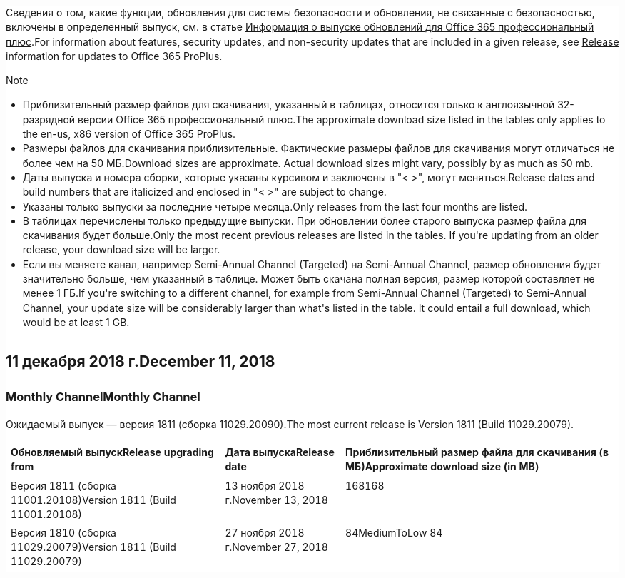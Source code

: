 <span data-ttu-id="8dca4-110">Сведения о том, какие функции, обновления для системы безопасности и обновления, не связанные с безопасностью, включены в определенный выпуск, см. в статье [Информация о выпуске обновлений для Office 365 профессиональный плюс](release-notes-office365-proplus.md).</span><span class="sxs-lookup"><span data-stu-id="8dca4-110">For information about features, security updates, and non-security updates that are included in a given release, see [Release information for updates to Office 365 ProPlus](release-notes-office365-proplus.md).</span></span>

  
> [!NOTE]
> - <span data-ttu-id="8dca4-111">Приблизительный размер файлов для скачивания, указанный в таблицах, относится только к англоязычной 32-разрядной версии Office 365 профессиональный плюс.</span><span class="sxs-lookup"><span data-stu-id="8dca4-111">The approximate download size listed in the tables only applies to the en-us, x86 version of Office 365 ProPlus.</span></span> 
> - <span data-ttu-id="8dca4-p103">Размеры файлов для скачивания приблизительные. Фактические размеры файлов для скачивания могут отличаться не более чем на 50 МБ.</span><span class="sxs-lookup"><span data-stu-id="8dca4-p103">Download sizes are approximate. Actual download sizes might vary, possibly by as much as 50 mb.</span></span> 
> - <span data-ttu-id="8dca4-114">Даты выпуска и номера сборки, которые указаны курсивом и заключены в "\< \>", могут меняться.</span><span class="sxs-lookup"><span data-stu-id="8dca4-114">Release dates and build numbers that are italicized and enclosed in "\< \>" are subject to change.</span></span> 
> - <span data-ttu-id="8dca4-115">Указаны только выпуски за последние четыре месяца.</span><span class="sxs-lookup"><span data-stu-id="8dca4-115">Only releases from the last four months are listed.</span></span>
> - <span data-ttu-id="8dca4-p104">В таблицах перечислены только предыдущие выпуски. При обновлении более старого выпуска размер файла для скачивания будет больше.</span><span class="sxs-lookup"><span data-stu-id="8dca4-p104">Only the most recent previous releases are listed in the tables. If you're updating from an older release, your download size will be larger.</span></span>
> - <span data-ttu-id="8dca4-p105">Если вы меняете канал, например Semi-Annual Channel (Targeted) на Semi-Annual Channel, размер обновления будет значительно больше, чем указанный в таблице. Может быть скачана полная версия, размер которой составляет не менее 1 ГБ.</span><span class="sxs-lookup"><span data-stu-id="8dca4-p105">If you're switching to a different channel, for example from Semi-Annual Channel (Targeted) to Semi-Annual Channel, your update size will be considerably larger than what's listed in the table. It could entail a full download, which would be at least 1 GB.</span></span> 


## <a name="december-11-2018"></a><span data-ttu-id="8dca4-120">11 декабря 2018 г.</span><span class="sxs-lookup"><span data-stu-id="8dca4-120">December 11, 2018</span></span>

### <a name="monthly-channel"></a><span data-ttu-id="8dca4-121">Monthly Channel</span><span class="sxs-lookup"><span data-stu-id="8dca4-121">Monthly Channel</span></span>

<span data-ttu-id="8dca4-122">Ожидаемый выпуск — версия 1811 (сборка 11029.20090).</span><span class="sxs-lookup"><span data-stu-id="8dca4-122">The most current release is Version 1811 (Build 11029.20079).</span></span> 
  
|<span data-ttu-id="8dca4-123">**Обновляемый выпуск**</span><span class="sxs-lookup"><span data-stu-id="8dca4-123">**Release upgrading from**</span></span>|<span data-ttu-id="8dca4-124">**Дата выпуска**</span><span class="sxs-lookup"><span data-stu-id="8dca4-124">**Release date**</span></span>|<span data-ttu-id="8dca4-125">**Приблизительный размер файла для скачивания (в МБ)**</span><span class="sxs-lookup"><span data-stu-id="8dca4-125">**Approximate download size (in MB)**</span></span>|
|:-----|:-----|:-----|
|<span data-ttu-id="8dca4-126">Версия 1811 (сборка 11001.20108)</span><span class="sxs-lookup"><span data-stu-id="8dca4-126">Version 1811 (Build 11001.20108)</span></span>  <br/> |<span data-ttu-id="8dca4-127">13 ноября 2018 г.</span><span class="sxs-lookup"><span data-stu-id="8dca4-127">November 13, 2018</span></span>  <br/> |<span data-ttu-id="8dca4-128">168</span><span class="sxs-lookup"><span data-stu-id="8dca4-128">168</span></span><br/> |
|<span data-ttu-id="8dca4-129">Версия 1810 (сборка 11029.20079)</span><span class="sxs-lookup"><span data-stu-id="8dca4-129">Version 1811 (Build 11029.20079)</span></span>  <br/> |<span data-ttu-id="8dca4-130">27 ноября 2018 г.</span><span class="sxs-lookup"><span data-stu-id="8dca4-130">November 27, 2018</span></span>  <br/> |<span data-ttu-id="8dca4-131">84</span><span class="sxs-lookup"><span data-stu-id="8dca4-131">MediumToLow 84</span></span><br/> |
